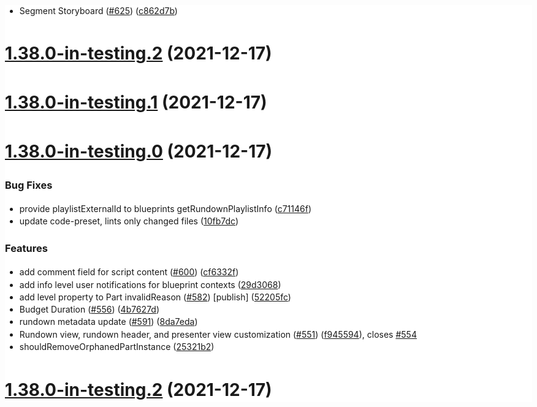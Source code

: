 - Segment Storyboard ([#625](https://github.com/nrkno/tv-automation-server-core/issues/625)) ([c862d7b](https://github.com/nrkno/tv-automation-server-core/commit/c862d7b11b565ddace36bcd758df9f441fa5ece0))

# [1.38.0-in-testing.2](https://github.com/nrkno/tv-automation-server-core/compare/v1.38.0-in-testing.1...v1.38.0-in-testing.2) (2021-12-17)

# [1.38.0-in-testing.1](https://github.com/nrkno/tv-automation-server-core/compare/v1.37.1-0...v1.38.0-in-testing.1) (2021-12-17)

# [1.38.0-in-testing.0](https://github.com/nrkno/tv-automation-server-core/compare/v1.37.0...v1.38.0-in-testing.0) (2021-12-17)

### Bug Fixes

- provide playlistExternalId to blueprints getRundownPlaylistInfo ([c71146f](https://github.com/nrkno/tv-automation-server-core/commit/c71146fcae7aded1e7691a2b241c0465c0ad30a3))
- update code-preset, lints only changed files ([10fb7dc](https://github.com/nrkno/tv-automation-server-core/commit/10fb7dc9e024ffebd67c4accdf82d6bb0369893e))

### Features

- add comment field for script content ([#600](https://github.com/nrkno/tv-automation-server-core/issues/600)) ([cf6332f](https://github.com/nrkno/tv-automation-server-core/commit/cf6332fe777147ebd7aee386a743ee2675211f07))
- add info level user notifications for blueprint contexts ([29d3068](https://github.com/nrkno/tv-automation-server-core/commit/29d306845c496013c394e3d940fa845d0d66f3db))
- add level property to Part invalidReason ([#582](https://github.com/nrkno/tv-automation-server-core/issues/582)) [publish] ([52205fc](https://github.com/nrkno/tv-automation-server-core/commit/52205fc4f315515bc92037e3f67ab04c77415b93))
- Budget Duration ([#556](https://github.com/nrkno/tv-automation-server-core/issues/556)) ([4b7627d](https://github.com/nrkno/tv-automation-server-core/commit/4b7627dda1ed914f5fc949e548181f8e38f65d02))
- rundown metadata update ([#591](https://github.com/nrkno/tv-automation-server-core/issues/591)) ([8da7eda](https://github.com/nrkno/tv-automation-server-core/commit/8da7eda76f1eb8f5ab0e84ac75326317f69823de))
- Rundown view, rundown header, and presenter view customization ([#551](https://github.com/nrkno/tv-automation-server-core/issues/551)) ([f945594](https://github.com/nrkno/tv-automation-server-core/commit/f945594ff7983618c79d66023e8628eeaa93f898)), closes [#554](https://github.com/nrkno/tv-automation-server-core/issues/554)
- shouldRemoveOrphanedPartInstance ([25321b2](https://github.com/nrkno/tv-automation-server-core/commit/25321b28ffbc53c8d4771c3d6e91063d9e3bc68a))

# [1.38.0-in-testing.2](https://github.com/nrkno/tv-automation-server-core/compare/v1.38.0-in-testing.1...v1.38.0-in-testing.2) (2021-12-17)
